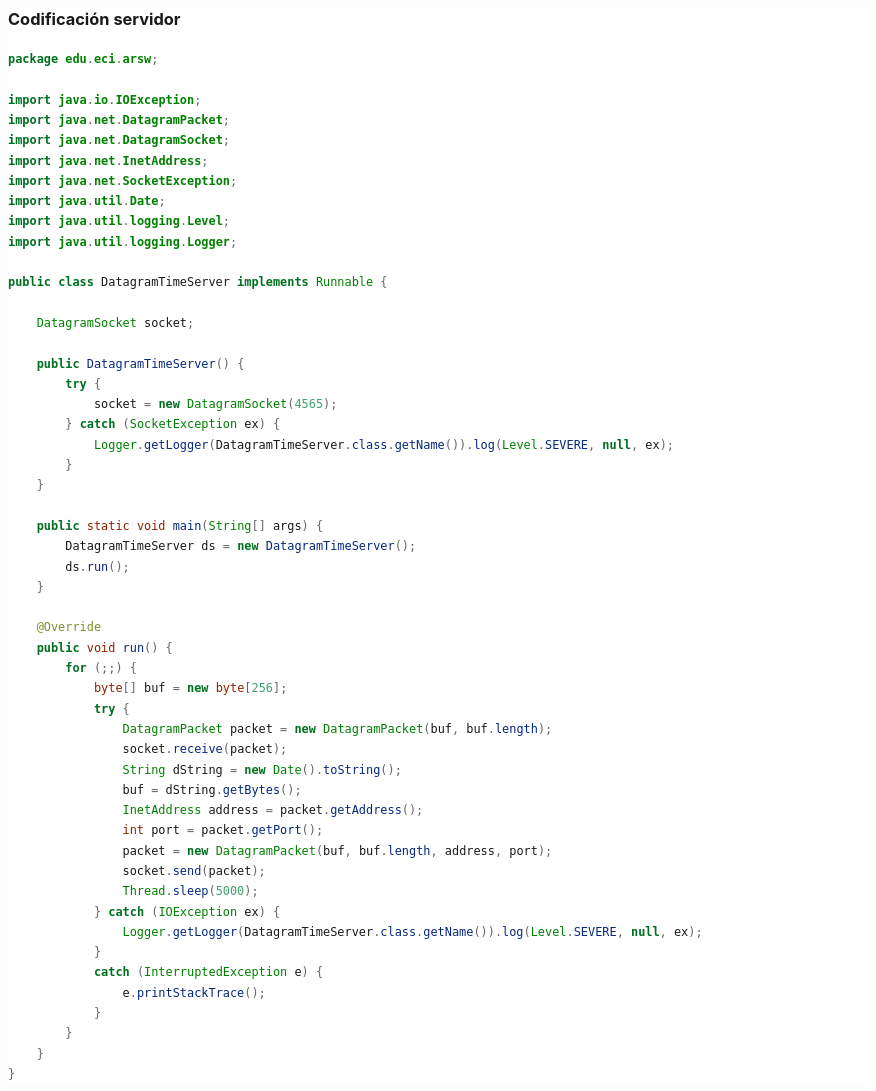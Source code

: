 ### Codificación servidor

```java
package edu.eci.arsw;

import java.io.IOException;
import java.net.DatagramPacket;
import java.net.DatagramSocket;
import java.net.InetAddress;
import java.net.SocketException;
import java.util.Date;
import java.util.logging.Level;
import java.util.logging.Logger;

public class DatagramTimeServer implements Runnable {

	DatagramSocket socket;

	public DatagramTimeServer() {
		try {
			socket = new DatagramSocket(4565);
		} catch (SocketException ex) {
			Logger.getLogger(DatagramTimeServer.class.getName()).log(Level.SEVERE, null, ex);
		}
	}

	public static void main(String[] args) {
		DatagramTimeServer ds = new DatagramTimeServer();
		ds.run();
	}
	
	@Override
	public void run() {
		for (;;) {
			byte[] buf = new byte[256];
			try {
				DatagramPacket packet = new DatagramPacket(buf, buf.length);
				socket.receive(packet);
				String dString = new Date().toString();
				buf = dString.getBytes();
				InetAddress address = packet.getAddress();
				int port = packet.getPort();
				packet = new DatagramPacket(buf, buf.length, address, port);
				socket.send(packet);
				Thread.sleep(5000);
			} catch (IOException ex) {
				Logger.getLogger(DatagramTimeServer.class.getName()).log(Level.SEVERE, null, ex);
			}
			catch (InterruptedException e) {
				e.printStackTrace();
			}
		}
	}
}
```
